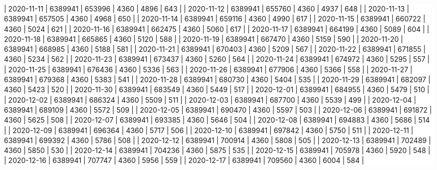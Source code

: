 | 2020-11-11 | 6389941 | 653996 | 4360 | 4896 | 643 |
| 2020-11-12 | 6389941 | 655760 | 4360 | 4937 | 648 |
| 2020-11-13 | 6389941 | 657505 | 4360 | 4968 | 650 |
| 2020-11-14 | 6389941 | 659116 | 4360 | 4990 | 617 |
| 2020-11-15 | 6389941 | 660722 | 4360 | 5024 | 621 |
| 2020-11-16 | 6389941 | 662475 | 4360 | 5060 | 617 |
| 2020-11-17 | 6389941 | 664199 | 4360 | 5089 | 604 |
| 2020-11-18 | 6389941 | 665865 | 4360 | 5120 | 588 |
| 2020-11-19 | 6389941 | 667470 | 4360 | 5159 | 590 |
| 2020-11-20 | 6389941 | 668985 | 4360 | 5188 | 581 |
| 2020-11-21 | 6389941 | 670403 | 4360 | 5209 | 567 |
| 2020-11-22 | 6389941 | 671855 | 4360 | 5234 | 562 |
| 2020-11-23 | 6389941 | 673437 | 4360 | 5260 | 564 |
| 2020-11-24 | 6389941 | 674972 | 4360 | 5295 | 557 |
| 2020-11-25 | 6389941 | 676436 | 4360 | 5336 | 563 |
| 2020-11-26 | 6389941 | 677906 | 4360 | 5366 | 558 |
| 2020-11-27 | 6389941 | 679368 | 4360 | 5383 | 541 |
| 2020-11-28 | 6389941 | 680730 | 4360 | 5404 | 535 |
| 2020-11-29 | 6389941 | 682097 | 4360 | 5423 | 520 |
| 2020-11-30 | 6389941 | 683549 | 4360 | 5449 | 517 |
| 2020-12-01 | 6389941 | 684955 | 4360 | 5479 | 510 |
| 2020-12-02 | 6389941 | 686324 | 4360 | 5509 | 511 |
| 2020-12-03 | 6389941 | 687700 | 4360 | 5539 | 499 |
| 2020-12-04 | 6389941 | 689109 | 4360 | 5572 | 509 |
| 2020-12-05 | 6389941 | 690470 | 4360 | 5597 | 503 |
| 2020-12-06 | 6389941 | 691872 | 4360 | 5625 | 508 |
| 2020-12-07 | 6389941 | 693385 | 4360 | 5646 | 504 |
| 2020-12-08 | 6389941 | 694883 | 4360 | 5686 | 514 |
| 2020-12-09 | 6389941 | 696364 | 4360 | 5717 | 506 |
| 2020-12-10 | 6389941 | 697842 | 4360 | 5750 | 511 |
| 2020-12-11 | 6389941 | 699392 | 4360 | 5786 | 508 |
| 2020-12-12 | 6389941 | 700914 | 4360 | 5808 | 505 |
| 2020-12-13 | 6389941 | 702489 | 4360 | 5850 | 530 |
| 2020-12-14 | 6389941 | 704236 | 4360 | 5875 | 535 |
| 2020-12-15 | 6389941 | 705978 | 4360 | 5920 | 548 |
| 2020-12-16 | 6389941 | 707747 | 4360 | 5956 | 559 |
| 2020-12-17 | 6389941 | 709560 | 4360 | 6004 | 584 |